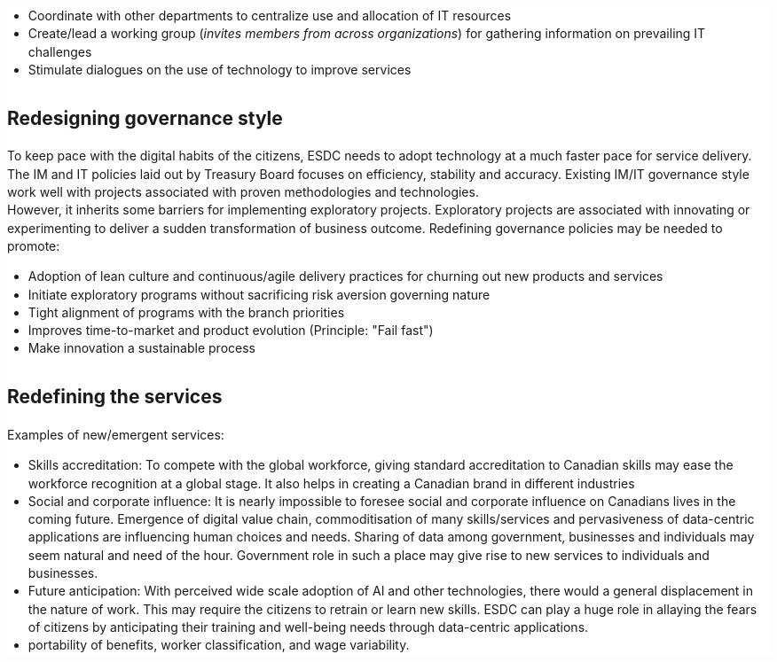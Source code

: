 -	Coordinate with other departments to centralize use and allocation of IT resources 
-	Create/lead a working group (_invites members from across organizations_) for gathering information on prevailing IT challenges
-	Stimulate dialogues on the use of technology to improve services  

## Redesigning governance style
To keep pace with the digital habits of the citizens, ESDC needs to adopt technology at a much faster pace for service delivery. The IM and IT policies laid out by Treasury Board focuses on efficiency, stability and accuracy. Existing IM/IT governance style work well with projects associated with proven methodologies and technologies.   
However, it inherits some barriers for implementing exploratory projects. Exploratory projects are associated with innovating or experimenting to deliver a sudden transformation of business outcome. Redefining governance policies may be needed to promote:
-	Adoption of lean culture and continuous/agile delivery practices for churning out new products and services 
-	Initiate exploratory programs without sacrificing risk aversion governing nature 
-	Tight alignment of programs with the branch priorities 
-	Improves time-to-market and product evolution (Principle: "Fail fast")
-	Make innovation a sustainable process

## Redefining the services 
Examples of new/emergent services:
-	Skills accreditation:  To compete with the global workforce, giving standard accreditation to Canadian skills may ease the workforce recognition at a global stage. It also helps in creating a Canadian brand in different industries
-	Social and corporate influence: It is nearly impossible to foresee social and corporate influence on Canadians lives in the coming future. Emergence of digital value chain, commoditisation of many skills/services and pervasiveness of data-centric applications are influencing human choices and needs. Sharing of data among government, businesses and individuals may seem natural and need of the hour. Government role in such a place may give rise to new services to individuals and businesses. 
-	Future anticipation: With perceived wide scale adoption of AI and other technologies, there would a general displacement in the nature of work. This may require the citizens to retrain or learn new skills. ESDC can play a huge role in allaying the fears of citizens by anticipating their training and well-being needs through data-centric applications.
-	portability of benefits, worker classification, and wage variability.



